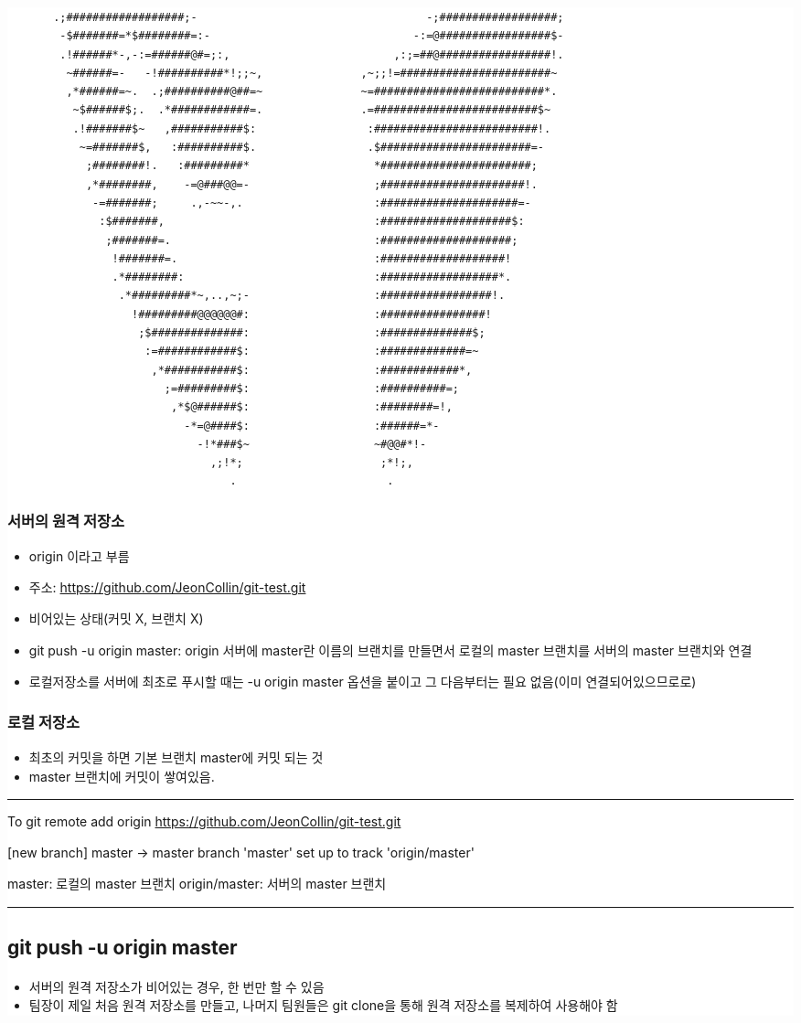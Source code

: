            .;##################;-                                   -;##################;           
            -$#######=*$########=:-                               -:=@#################$-           
            .!######*-,-:=######@#=;:,                         ,:;=##@#################!.           
             ~######=-   -!##########*!;;~,               ,~;;!=#######################~            
             ,*######=~.  .;##########@##=~               ~=##########################*.            
              ~$######$;.  .*############=.               .=#########################$~             
              .!#######$~   ,###########$:                 :#########################!.             
               ~=#######$,   :##########$.                 .$#######################=-              
                ;########!.   :#########*                   *#######################;               
                ,*########,    -=@###@@=-                   ;######################!.               
                 -=#######;     .,-~~-,.                    :#####################=-                
                  :$#######,                                :####################$:                 
                   ;#######=.                               :####################;                  
                    !#######=.                              :###################!                   
                    .*########:                             :##################*.                   
                     .*#########*~,..,~;-                   :#################!.                    
                       !#########@@@@@@#:                   :################!                      
                        ;$##############:                   :##############$;                       
                         :=############$:                   :#############=~                        
                          ,*###########$:                   :############*,                         
                            ;=#########$:                   :##########=;                           
                             ,*$@######$:                   :########=!,                            
                               -*=@####$:                   :######=*-                              
                                 -!*###$~                   ~#@@#*!-                                
                                   ,;!*;                     ;*!;,                                  
                                      .                       .                                     
                                                                                    
                                                                                    
### 서버의 원격 저장소
- origin 이라고 부름
- 주소: https://github.com/JeonCollin/git-test.git
- 비어있는 상태(커밋 X, 브랜치 X)

- git push -u origin master: origin 서버에 master란 이름의 브랜치를 만들면서 로컬의 master 브랜치를 서버의 master 브랜치와 연결

- 로컬저장소를 서버에 최초로 푸시할 때는 -u origin master 옵션을 붙이고 그 다음부터는 필요 없음(이미 연결되어있으므로로)

### 로컬 저장소
- 최초의 커밋을 하면 기본 브랜치 master에 커밋 되는 것
- master 브랜치에 커밋이 쌓여있음.

---

To git remote add origin https://github.com/JeonCollin/git-test.git

[new branch] master -> master
branch 'master' set up to track 'origin/master'

master: 로컬의 master 브랜치
origin/master: 서버의 master 브랜치

---

## git push -u origin master
- 서버의 원격 저장소가 비어있는 경우, 한 번만 할 수 있음
- 팀장이 제일 처음 원격 저장소를 만들고,
 나머지 팀원들은 git clone을 통해 원격 저장소를 복제하여 사용해야 함
